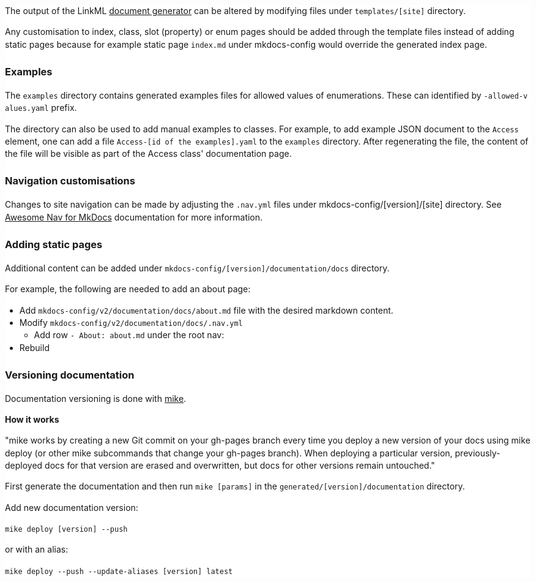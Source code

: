 The output of the LinkML [document generator](https://linkml.io/linkml/generators/docgen.html) can be altered by modifying files under `templates/[site]` directory. 

Any customisation to index, class, slot (property) or enum pages should be added through the template files instead of adding static pages because for example static page `index.md` under mkdocs-config would override the generated index page.  

### Examples

The `examples` directory contains generated examples files for allowed values of enumerations. These can identified by `-allowed-values.yaml` prefix. 

The directory can also be used to add manual examples to classes. For example, to add example JSON document to the `Access` element, one can add a file `Access-[id of the examples].yaml` to the `examples` directory. After regenerating the file, the content of the file will be visible as part of the Access class' documentation page. 

### Navigation customisations

Changes to site navigation can be made by adjusting the `.nav.yml` files under mkdocs-config/[version]/[site] directory. See [Awesome Nav for MkDocs](https://lukasgeiter.github.io/mkdocs-awesome-nav/) documentation for more information.

### Adding static pages

Additional content can be added under `mkdocs-config/[version]/documentation/docs` directory. 

For example, the following are needed to add an about page:

* Add `mkdocs-config/v2/documentation/docs/about.md` file with the desired markdown content.
* Modify `mkdocs-config/v2/documentation/docs/.nav.yml` 
  * Add row `- About: about.md` under the root nav: 
* Rebuild

### Versioning documentation 

Documentation versioning is done with [mike](https://github.com/jimporter/mike). 

**How it works**

"mike works by creating a new Git commit on your gh-pages branch every time you deploy a new version of your docs using mike deploy (or other mike subcommands that change your gh-pages branch). When deploying a particular version, previously-deployed docs for that version are erased and overwritten, but docs for other versions remain untouched."

First generate the documentation and then run `mike [params]` in the `generated/[version]/documentation` directory.

Add new documentation version:
```
mike deploy [version] --push
```

or with an alias:
```
mike deploy --push --update-aliases [version] latest
```
